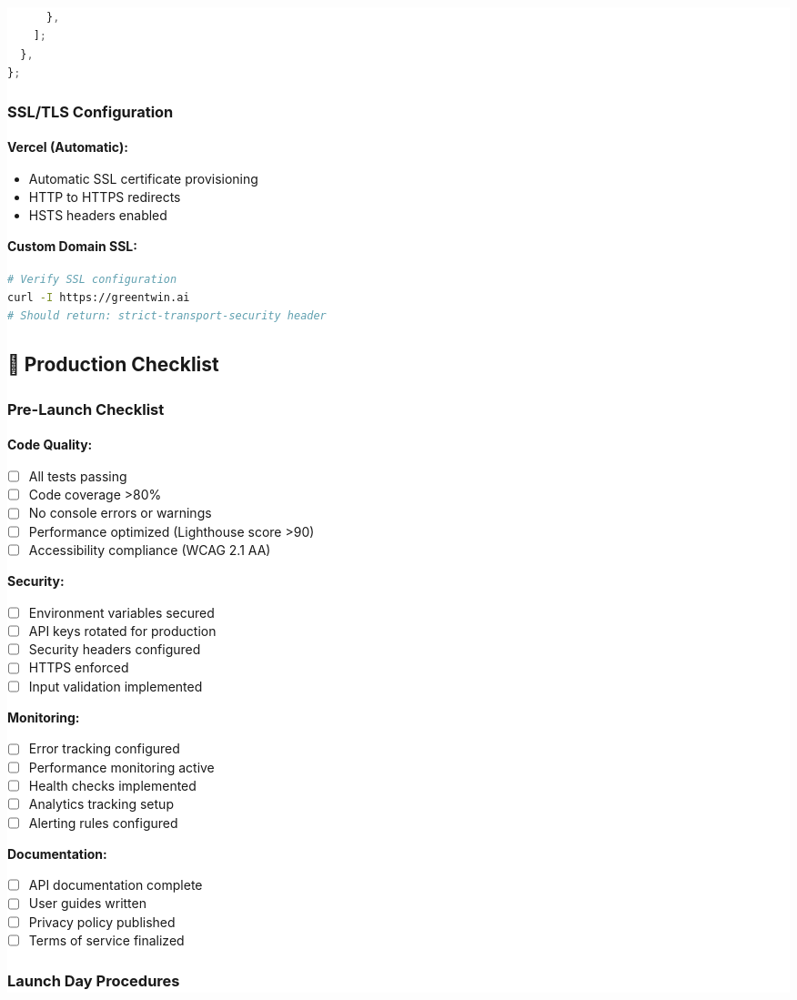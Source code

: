 ```javascript
      },
    ];
  },
};
```

### SSL/TLS Configuration

**Vercel (Automatic):**
- Automatic SSL certificate provisioning
- HTTP to HTTPS redirects
- HSTS headers enabled

**Custom Domain SSL:**
```bash
# Verify SSL configuration
curl -I https://greentwin.ai
# Should return: strict-transport-security header
```

## 🚀 Production Checklist

### Pre-Launch Checklist

**Code Quality:**
- [ ] All tests passing
- [ ] Code coverage >80%
- [ ] No console errors or warnings
- [ ] Performance optimized (Lighthouse score >90)
- [ ] Accessibility compliance (WCAG 2.1 AA)

**Security:**
- [ ] Environment variables secured
- [ ] API keys rotated for production
- [ ] Security headers configured
- [ ] HTTPS enforced
- [ ] Input validation implemented

**Monitoring:**
- [ ] Error tracking configured
- [ ] Performance monitoring active
- [ ] Health checks implemented
- [ ] Analytics tracking setup
- [ ] Alerting rules configured

**Documentation:**
- [ ] API documentation complete
- [ ] User guides written
- [ ] Privacy policy published
- [ ] Terms of service finalized

### Launch Day Procedures
